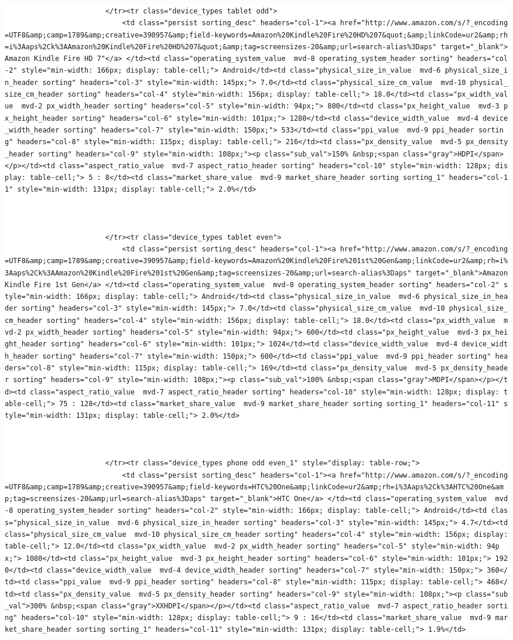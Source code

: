 						
							
							</tr><tr class="device_types tablet odd">
								<td class="persist sorting_desc" headers="col-1"><a href="http://www.amazon.com/s/?_encoding=UTF8&amp;camp=1789&amp;creative=390957&amp;field-keywords=Amazon%20Kindle%20Fire%20HD%207&quot;&amp;linkCode=ur2&amp;rh=i%3Aaps%2Ck%3AAmazon%20Kindle%20Fire%20HD%207&quot;&amp;tag=screensizes-20&amp;url=search-alias%3Daps" target="_blank">Amazon Kindle Fire HD 7"</a> </td><td class="operating_system_value  mvd-8 operating_system_header sorting" headers="col-2" style="min-width: 166px; display: table-cell;"> Android</td><td class="physical_size_in_value  mvd-6 physical_size_in_header sorting" headers="col-3" style="min-width: 145px;"> 7.0</td><td class="physical_size_cm_value  mvd-10 physical_size_cm_header sorting" headers="col-4" style="min-width: 156px; display: table-cell;"> 18.0</td><td class="px_width_value  mvd-2 px_width_header sorting" headers="col-5" style="min-width: 94px;"> 800</td><td class="px_height_value  mvd-3 px_height_header sorting" headers="col-6" style="min-width: 101px;"> 1280</td><td class="device_width_value  mvd-4 device_width_header sorting" headers="col-7" style="min-width: 150px;"> 533</td><td class="ppi_value  mvd-9 ppi_header sorting" headers="col-8" style="min-width: 115px; display: table-cell;"> 216</td><td class="px_density_value  mvd-5 px_density_header sorting" headers="col-9" style="min-width: 108px;"><p class="sub_val">150% &nbsp;<span class="gray">HDPI</span></p></td><td class="aspect_ratio_value  mvd-7 aspect_ratio_header sorting" headers="col-10" style="min-width: 128px; display: table-cell;"> 5 : 8</td><td class="market_share_value  mvd-9 market_share_header sorting sorting_1" headers="col-11" style="min-width: 131px; display: table-cell;"> 2.0%</td>
							
						
							
							</tr><tr class="device_types tablet even">
								<td class="persist sorting_desc" headers="col-1"><a href="http://www.amazon.com/s/?_encoding=UTF8&amp;camp=1789&amp;creative=390957&amp;field-keywords=Amazon%20Kindle%20Fire%201st%20Gen&amp;linkCode=ur2&amp;rh=i%3Aaps%2Ck%3AAmazon%20Kindle%20Fire%201st%20Gen&amp;tag=screensizes-20&amp;url=search-alias%3Daps" target="_blank">Amazon Kindle Fire 1st Gen</a> </td><td class="operating_system_value  mvd-8 operating_system_header sorting" headers="col-2" style="min-width: 166px; display: table-cell;"> Android</td><td class="physical_size_in_value  mvd-6 physical_size_in_header sorting" headers="col-3" style="min-width: 145px;"> 7.0</td><td class="physical_size_cm_value  mvd-10 physical_size_cm_header sorting" headers="col-4" style="min-width: 156px; display: table-cell;"> 18.0</td><td class="px_width_value  mvd-2 px_width_header sorting" headers="col-5" style="min-width: 94px;"> 600</td><td class="px_height_value  mvd-3 px_height_header sorting" headers="col-6" style="min-width: 101px;"> 1024</td><td class="device_width_value  mvd-4 device_width_header sorting" headers="col-7" style="min-width: 150px;"> 600</td><td class="ppi_value  mvd-9 ppi_header sorting" headers="col-8" style="min-width: 115px; display: table-cell;"> 169</td><td class="px_density_value  mvd-5 px_density_header sorting" headers="col-9" style="min-width: 108px;"><p class="sub_val">100% &nbsp;<span class="gray">MDPI</span></p></td><td class="aspect_ratio_value  mvd-7 aspect_ratio_header sorting" headers="col-10" style="min-width: 128px; display: table-cell;"> 75 : 128</td><td class="market_share_value  mvd-9 market_share_header sorting sorting_1" headers="col-11" style="min-width: 131px; display: table-cell;"> 2.0%</td>
							
						
							
							</tr><tr class="device_types phone odd even_1" style="display: table-row;">
								<td class="persist sorting_desc" headers="col-1"><a href="http://www.amazon.com/s/?_encoding=UTF8&amp;camp=1789&amp;creative=390957&amp;field-keywords=HTC%20One&amp;linkCode=ur2&amp;rh=i%3Aaps%2Ck%3AHTC%20One&amp;tag=screensizes-20&amp;url=search-alias%3Daps" target="_blank">HTC One</a> </td><td class="operating_system_value  mvd-8 operating_system_header sorting" headers="col-2" style="min-width: 166px; display: table-cell;"> Android</td><td class="physical_size_in_value  mvd-6 physical_size_in_header sorting" headers="col-3" style="min-width: 145px;"> 4.7</td><td class="physical_size_cm_value  mvd-10 physical_size_cm_header sorting" headers="col-4" style="min-width: 156px; display: table-cell;"> 12.0</td><td class="px_width_value  mvd-2 px_width_header sorting" headers="col-5" style="min-width: 94px;"> 1080</td><td class="px_height_value  mvd-3 px_height_header sorting" headers="col-6" style="min-width: 101px;"> 1920</td><td class="device_width_value  mvd-4 device_width_header sorting" headers="col-7" style="min-width: 150px;"> 360</td><td class="ppi_value  mvd-9 ppi_header sorting" headers="col-8" style="min-width: 115px; display: table-cell;"> 468</td><td class="px_density_value  mvd-5 px_density_header sorting" headers="col-9" style="min-width: 108px;"><p class="sub_val">300% &nbsp;<span class="gray">XXHDPI</span></p></td><td class="aspect_ratio_value  mvd-7 aspect_ratio_header sorting" headers="col-10" style="min-width: 128px; display: table-cell;"> 9 : 16</td><td class="market_share_value  mvd-9 market_share_header sorting sorting_1" headers="col-11" style="min-width: 131px; display: table-cell;"> 1.9%</td>
							